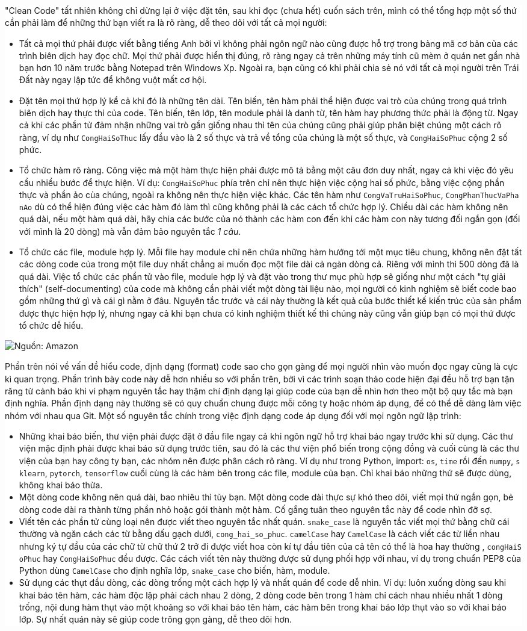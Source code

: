 "Clean Code" tất nhiên không chỉ dừng lại ở việc đặt tên, sau khi đọc (chưa hết) cuốn sách trên, mình có thể tổng hợp một số thứ cần phải làm để những thứ bạn viết ra là rõ ràng, dễ theo dõi với tất cả mọi người:

* Tất cả mọi thứ phải được viết bằng tiếng Anh bởi vì không phải ngôn ngữ nào cũng được hỗ trợ trong bảng mã cơ bản của các trình biên dịch hay đọc chữ. Mọi thứ phải được hiển thị đúng, rõ ràng ngay cả trên những máy tính cũ mèm ở quán net gần nhà bạn hơn 10 năm trước bằng Notepad trên Windows Xp. Ngoài ra, bạn cũng có khi phải chia sẻ nó với tất cả mọi người trên Trái Đất này ngay lập tức để không vuột mất cơ hội. 

* Đặt tên mọi thứ hợp lý kể cả khi đó là những tên dài. Tên biến, tên hàm phải thể hiện được vai trò của chúng trong quá trình biên dịch hay thực thi của code. Tên biến, tên lớp, tên module phải là danh từ, tên hàm hay phương thức phải là động từ. Ngay cả khi các phần tử đảm nhận những vai trò gần giống nhau thì tên của chúng cũng phải giúp phân biệt chúng một cách rõ ràng, ví dụ như `CongHaiSoThuc` lấy đầu vào là 2 số thực và trả về tổng của chúng là một số thực, và `CongHaiSoPhuc` cộng 2 số phức. 

* Tổ chức hàm rõ ràng. Công việc mà một hàm thực hiện phải được mô tả bằng một câu đơn duy nhất, ngay cả khi việc đó yêu cầu nhiều bước để thực hiện. Ví dụ: `CongHaiSoPhuc` phía trên chỉ nên thực hiện việc cộng hai số phức, bằng việc cộng phần thực và phần ảo của chúng, ngoài ra không nên thực hiện việc khác. Các tên hàm như `CongVaTruHaiSoPhuc`, `CongPhanThucVaPhanAo` dù có thể hiện đúng việc các hàm đó làm thì cũng không phải là các cách tổ chức hợp lý. Chiều dài các hàm không nên quá dài, nếu một hàm quá dài, hãy chia các bước của nó thành các hàm con đến khi các hàm con này tương đối ngắn gọn (đối với mình là 20 dòng) mà vẫn đảm bảo nguyên tắc *1 câu*.  

* Tổ chức các file, module hợp lý. Mỗi file hay module chỉ nên chứa những hàm hướng tới một mục tiêu chung, không nên đặt tất các dòng code của trong một file duy nhất chẳng ai muốn đọc một file dài cả ngàn dòng cả. Riêng với mình thì 500 dòng đã là quá dài. Việc tổ chức các phần tử vào file, module hợp lý và đặt vào trong thư mục phù hợp sẽ giống như một cách "tự giải thích" (self-documenting) của code mà không cần phải viết một dòng tài liệu nào, mọi người có kinh nghiệm sẽ biết code bao gồm những thứ gì và cái gì nằm ở đâu. Nguyên tắc trước và cái này thường là kết quả của bước thiết kế kiến trúc của sản phẩm được thực hiện hợp lý, nhưng ngay cả khi bạn chưa có kinh nghiệm thiết kế thì chúng này cũng vẫn giúp bạn có mọi thứ được tổ chức dễ hiểu. 

![Nguồn: Amazon](https://images-na.ssl-images-amazon.com/images/I/51b7XbfMIIL.jpg)

Phần trên nói về vấn đề hiểu code, định dạng (format) code sao cho gọn gàng để mọi người nhìn vào muốn đọc ngay cũng là cực kì quan trọng. Phần trình bày code này dễ hơn nhiều so với phần trên, bởi vì các trình soạn thảo code hiện đại đều hỗ trợ bạn tận răng từ cảnh báo khi vi phạm nguyên tắc hay thậm chí định dạng lại giúp code của bạn dễ nhìn hơn theo một bộ quy tắc mà bạn định nghĩa. Phần định dạng này thường sẽ có quy chuẩn chung được mỗi công ty hoặc nhóm áp dụng, để có thể dễ dàng làm việc nhóm với nhau qua Git. Một số nguyên tắc chính trong việc định dạng code áp dụng đối với mọi ngôn ngữ lập trình: 
* Những khai báo biến, thư viện phải được đặt ở đầu file ngay cả khi ngôn ngữ hỗ trợ khai báo ngay trước khi sử dụng. Các thư viện mặc định phải được khai báo sử dụng trước tiên, sau đó là các thư viện phổ biến trong cộng đồng và cuối cùng là các thư viện của bạn hay công ty bạn,  các nhóm nên được phân cách rõ ràng. Ví dụ như trong Python, import: `os`, `time` rồi đến `numpy`, `sklearn`, `pytorch`, `tensorflow` cuối cùng là các hàm bên trong các file, module của bạn. Chỉ khai báo những thứ sẽ được dùng, không khai báo thừa. 
* Một dòng code không nên quá dài, bao nhiêu thì tùy bạn. Một dòng code dài thực sự khó theo dõi, viết mọi thứ ngắn gọn, bẻ dòng code dài ra thành từng phần nhỏ hoặc gói thành một hàm. Cố gắng tuân theo nguyên tắc này để code nhìn đỡ sợ. 
* Viết tên các phần tử cùng loại nên được viết theo nguyên tắc nhất quán. `snake_case` là nguyên tắc viết mọi thứ bằng chữ cái thường và ngăn cách các từ bằng dấu gạch dưới, `cong_hai_so_phuc`. `camelCase` hay `CamelCase` là cách viết các từ liền nhau nhưng ký tự đầu của các chữ từ chữ thứ 2 trở đi được viết hoa còn kí tự đầu tiên của cả tên có thể là hoa hay thường , `congHaiSoPhuc` hay `CongHaiSoPhuc` đều được. Các cách viết tên này thường được sử dụng phối hợp với nhau, ví dụ trong chuẩn PEP8 của Python dùng `CamelCase` cho định nghĩa lớp, `snake_case` cho biến, hàm, module. 
* Sử dụng các thụt đầu dòng, các dòng trống một cách hợp lý và nhất quán để code dễ nhìn. Ví dụ: luôn xuống dòng sau khi khai báo tên hàm, các hàm độc lập phải cách nhau 2 dòng, 2 dòng code bên trong 1 hàm chỉ cách nhau nhiều nhất 1 dòng trống, nội dung hàm thụt vào một khoảng so với khai báo tên hàm,  các hàm bên trong khai báo lớp thụt vào so với khai báo lớp. Sự nhất quán này sẽ giúp code trông gọn gàng, dễ theo dõi hơn. 
